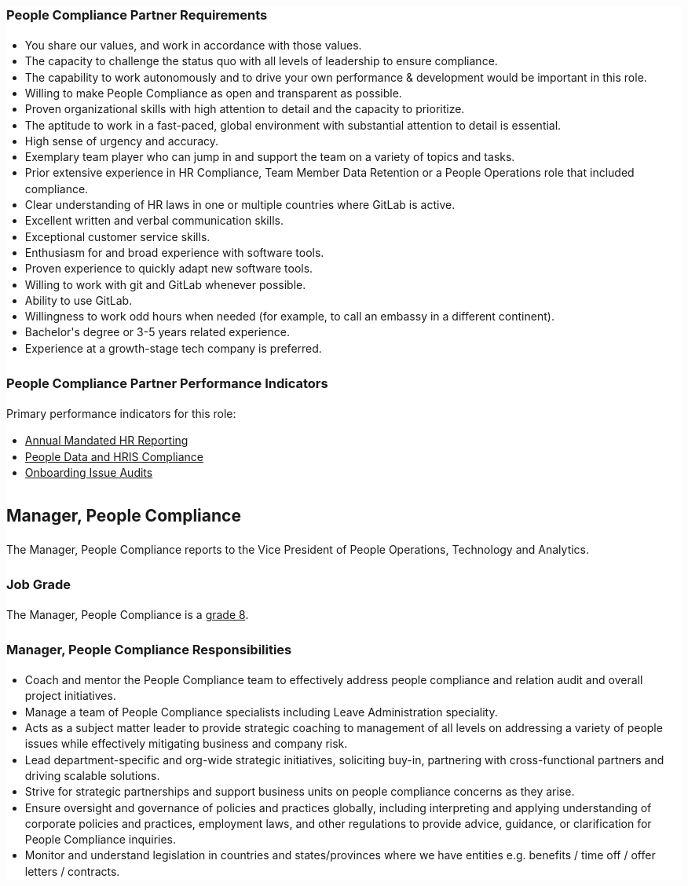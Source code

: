 ### People Compliance Partner Requirements

- You share our values, and work in accordance with those values.
- The capacity to challenge the status quo with all levels of leadership to ensure compliance.
- The capability to work autonomously and to drive your own performance & development would be important in this role.
- Willing to make People Compliance as open and transparent as possible.
- Proven organizational skills with high attention to detail and the capacity to prioritize.
- The aptitude to work in a fast-paced, global environment with substantial attention to detail is essential.
- High sense of urgency and accuracy.
- Exemplary team player who can jump in and support the team on a variety of topics and tasks.
- Prior extensive experience in HR Compliance, Team Member Data Retention or a People Operations role that included compliance.
- Clear understanding of HR laws in one or multiple countries where GitLab is active.
- Excellent written and verbal communication skills.
- Exceptional customer service skills.
- Enthusiasm for and broad experience with software tools.
- Proven experience to quickly adapt new software tools.
- Willing to work with git and GitLab whenever possible.
- Ability to use GitLab.
- Willingness to work odd hours when needed (for example, to call an embassy in a different continent).
- Bachelor's degree or 3-5 years related experience.
- Experience at a growth-stage tech company is preferred.

### People Compliance Partner Performance Indicators

Primary performance indicators for this role:

- [Annual Mandated HR Reporting](/handbook/people-group/people-success-performance-indicators/#compliance-annual-mandated-hr-reporting)
- [People Data and HRIS Compliance](/handbook/people-group/people-success-performance-indicators/#compliance-people-data-and-hris-compliance)
- [Onboarding Issue Audits](/handbook/people-group/people-success-performance-indicators/#onboarding-issue-audits)

## Manager, People Compliance

The Manager, People Compliance reports to the Vice President of People Operations, Technology and Analytics.

### Job Grade

The Manager, People Compliance is a [grade 8](/handbook/total-rewards/compensation/compensation-calculator/#gitlab-job-grades).

### Manager, People Compliance Responsibilities

- Coach and mentor the People Compliance team to effectively address people compliance and relation audit and overall project initiatives.
- Manage a team of People Compliance specialists including Leave Administration speciality.
- Acts as a subject matter leader to provide strategic coaching to management of all levels on addressing a variety of people issues while effectively mitigating business and company risk.
- Lead department-specific and org-wide strategic initiatives, soliciting buy-in, partnering with cross-functional partners and driving scalable solutions.
- Strive for strategic partnerships and support business units on people compliance concerns as they arise.
- Ensure oversight and governance of policies and practices globally, including interpreting and applying understanding of corporate policies and practices, employment laws, and other regulations to provide advice, guidance, or clarification for People Compliance inquiries.
- Monitor and understand legislation in countries and states/provinces where we have entities e.g. benefits / time off / offer letters / contracts.